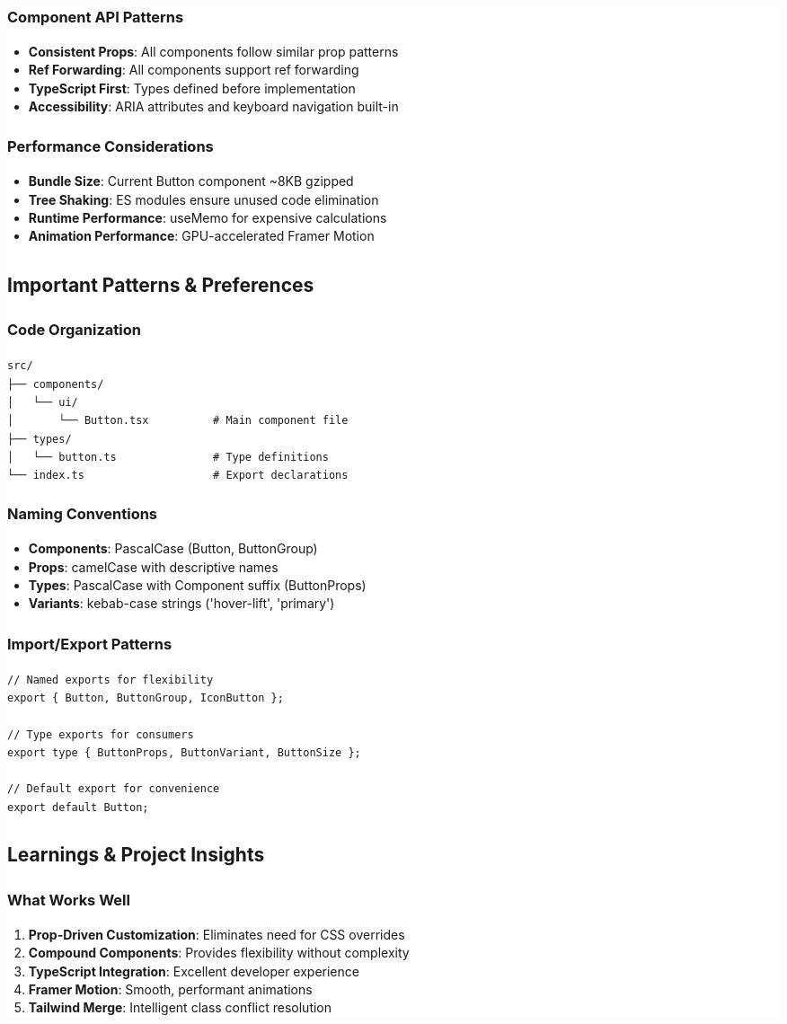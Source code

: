 ### Component API Patterns
- **Consistent Props**: All components follow similar prop patterns
- **Ref Forwarding**: All components support ref forwarding
- **TypeScript First**: Types defined before implementation
- **Accessibility**: ARIA attributes and keyboard navigation built-in

### Performance Considerations
- **Bundle Size**: Current Button component ~8KB gzipped
- **Tree Shaking**: ES modules ensure unused code elimination
- **Runtime Performance**: useMemo for expensive calculations
- **Animation Performance**: GPU-accelerated Framer Motion

## Important Patterns & Preferences

### Code Organization
```
src/
├── components/
│   └── ui/
│       └── Button.tsx          # Main component file
├── types/
│   └── button.ts               # Type definitions
└── index.ts                    # Export declarations
```

### Naming Conventions
- **Components**: PascalCase (Button, ButtonGroup)
- **Props**: camelCase with descriptive names
- **Types**: PascalCase with Component suffix (ButtonProps)
- **Variants**: kebab-case strings ('hover-lift', 'primary')

### Import/Export Patterns
```tsx
// Named exports for flexibility
export { Button, ButtonGroup, IconButton };

// Type exports for consumers
export type { ButtonProps, ButtonVariant, ButtonSize };

// Default export for convenience
export default Button;
```

## Learnings & Project Insights

### What Works Well
1. **Prop-Driven Customization**: Eliminates need for CSS overrides
2. **Compound Components**: Provides flexibility without complexity
3. **TypeScript Integration**: Excellent developer experience
4. **Framer Motion**: Smooth, performant animations
5. **Tailwind Merge**: Intelligent class conflict resolution
